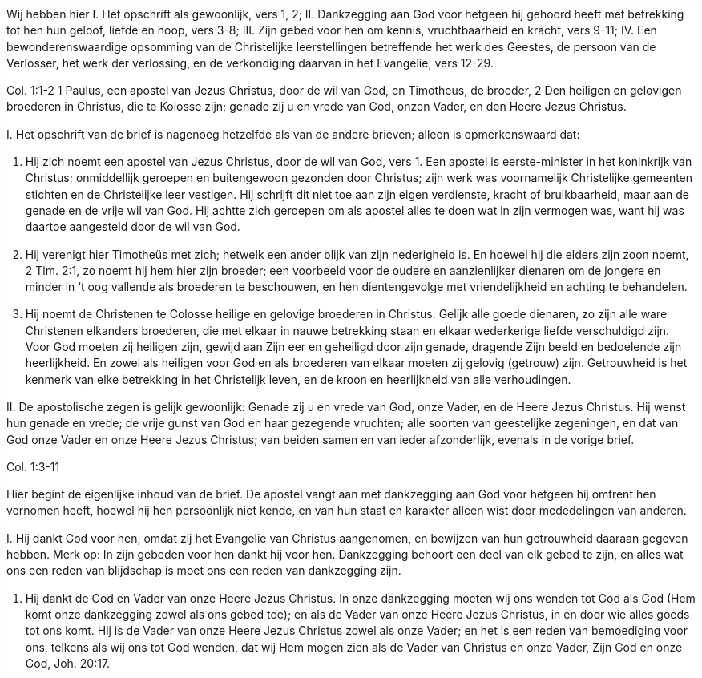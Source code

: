 Wij hebben hier 
I. Het opschrift als gewoonlijk, vers 1, 2; 
II. Dankzegging aan God voor hetgeen hij gehoord heeft met betrekking tot hen hun geloof, liefde en hoop, vers 3-8; 
III. Zijn gebed voor hen om kennis, vruchtbaarheid en kracht, vers 9-11; 
IV. Een bewonderenswaardige opsomming van de Christelijke leerstellingen betreffende het werk des Geestes, de persoon van de Verlosser, het werk der verlossing, en de verkondiging daarvan in het Evangelie, vers 12-29. 

Col. 1:1-2 
1 Paulus, een apostel van Jezus Christus, door de wil van God, en Timotheus, de broeder,
2 Den heiligen en gelovigen broederen in Christus, die te Kolosse zijn; genade zij u en vrede van God, onzen Vader, en den Heere Jezus Christus.

I. Het opschrift van de brief is nagenoeg hetzelfde als van de andere brieven; alleen is opmerkenswaard dat: 

1. Hij zich noemt een apostel van Jezus Christus, door de wil van God, vers 1. Een apostel is eerste-minister in het koninkrijk van Christus; onmiddellijk geroepen en buitengewoon gezonden door Christus; zijn werk was voornamelijk Christelijke gemeenten stichten en de Christelijke leer vestigen. Hij schrijft dit niet toe aan zijn eigen verdienste, kracht of bruikbaarheid, maar aan de genade en de vrije wil van God. Hij achtte zich geroepen om als apostel alles te doen wat in zijn vermogen was, want hij was daartoe aangesteld door de wil van God. 

2. Hij verenigt hier Timotheüs met zich; hetwelk een ander blijk van zijn nederigheid is. En hoewel hij die elders zijn zoon noemt, 2 Tim. 2:1, zo noemt hij hem hier zijn broeder; een voorbeeld voor de oudere en aanzienlijker dienaren om de jongere en minder in ‘t oog vallende als broederen te beschouwen, en hen dientengevolge met vriendelijkheid en achting te behandelen. 

3. Hij noemt de Christenen te Colosse heilige en gelovige broederen in Christus. Gelijk alle goede dienaren, zo zijn alle ware Christenen elkanders broederen, die met elkaar in nauwe betrekking staan en elkaar wederkerige liefde verschuldigd zijn. Voor God moeten zij heiligen zijn, gewijd aan Zijn eer en geheiligd door zijn genade, dragende Zijn beeld en bedoelende zijn heerlijkheid. En zowel als heiligen voor God en als broederen van elkaar moeten zij gelovig (getrouw) zijn. Getrouwheid is het kenmerk van elke betrekking in het Christelijk leven, en de kroon en heerlijkheid van alle verhoudingen. 

II. De apostolische zegen is gelijk gewoonlijk: Genade zij u en vrede van God, onze Vader, en de Heere Jezus Christus. Hij wenst hun genade en vrede; de vrije gunst van God en haar gezegende vruchten; alle soorten van geestelijke zegeningen, en dat van God onze Vader en onze Heere Jezus Christus; van beiden samen en van ieder afzonderlijk, evenals in de vorige brief. 



Col. 1:3-11 

Hier begint de eigenlijke inhoud van de brief. De apostel vangt aan met dankzegging aan God voor hetgeen hij omtrent hen vernomen heeft, hoewel hij hen persoonlijk niet kende, en van hun staat en karakter alleen wist door mededelingen van anderen. 

I. Hij dankt God voor hen, omdat zij het Evangelie van Christus aangenomen, en bewijzen van hun getrouwheid daaraan gegeven hebben. 
Merk op: In zijn gebeden voor hen dankt hij voor hen. Dankzegging behoort een deel van elk gebed te zijn, en alles wat ons een reden van blijdschap is moet ons een reden van dankzegging zijn. 

1. Hij dankt de God en Vader van onze Heere Jezus Christus. In onze dankzegging moeten wij ons wenden tot God als God (Hem komt onze dankzegging zowel als ons gebed toe); en als de Vader van onze Heere Jezus Christus, in en door wie alles goeds tot ons komt. Hij is de Vader van onze Heere Jezus Christus zowel als onze Vader; en het is een reden van bemoediging voor ons, telkens als wij ons tot God wenden, dat wij Hem mogen zien als de Vader van Christus en onze Vader, Zijn God en onze God, Joh. 20:17. 
